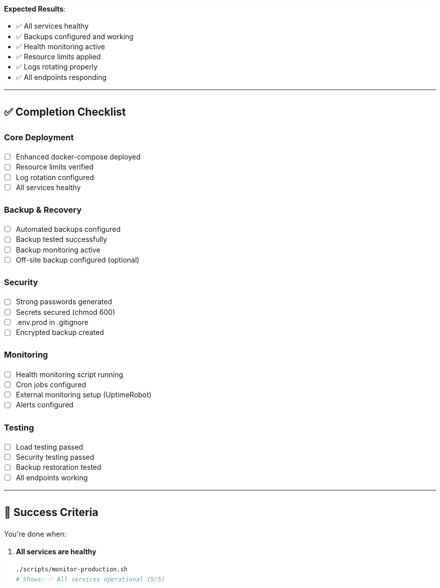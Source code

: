 **Expected Results**:
- ✅ All services healthy
- ✅ Backups configured and working
- ✅ Health monitoring active
- ✅ Resource limits applied
- ✅ Logs rotating properly
- ✅ All endpoints responding

---

## ✅ Completion Checklist

### Core Deployment
- [ ] Enhanced docker-compose deployed
- [ ] Resource limits verified
- [ ] Log rotation configured
- [ ] All services healthy

### Backup & Recovery
- [ ] Automated backups configured
- [ ] Backup tested successfully
- [ ] Backup monitoring active
- [ ] Off-site backup configured (optional)

### Security
- [ ] Strong passwords generated
- [ ] Secrets secured (chmod 600)
- [ ] .env.prod in .gitignore
- [ ] Encrypted backup created

### Monitoring
- [ ] Health monitoring script running
- [ ] Cron jobs configured
- [ ] External monitoring setup (UptimeRobot)
- [ ] Alerts configured

### Testing
- [ ] Load testing passed
- [ ] Security testing passed
- [ ] Backup restoration tested
- [ ] All endpoints working

---

## 🎉 Success Criteria

You're done when:

1. **All services are healthy**
   ```bash
   ./scripts/monitor-production.sh
   # Shows: ✅ All services operational (5/5)
   ```
